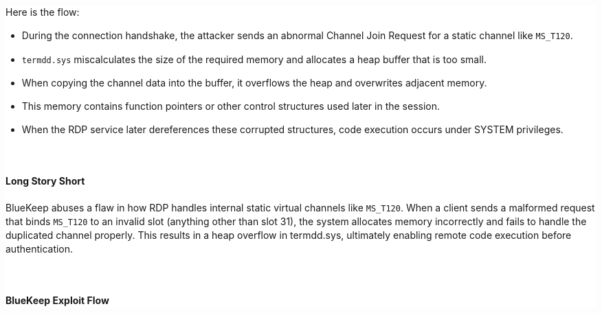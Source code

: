 Here is the flow:

- During the connection handshake, the attacker sends an abnormal Channel Join Request for a static channel like `MS_T120`.

- `termdd.sys` miscalculates the size of the required memory and allocates a heap buffer that is too small.

- When copying the channel data into the buffer, it overflows the heap and overwrites adjacent memory.

- This memory contains function pointers or other control structures used later in the session.

- When the RDP service later dereferences these corrupted structures, code execution occurs under SYSTEM privileges.

<br>

#### Long Story Short

BlueKeep abuses a flaw in how RDP handles internal static virtual channels like `MS_T120`. When a client sends a malformed request that binds `MS_T120` to an invalid slot (anything other than slot 31), the system allocates memory incorrectly and fails to handle the duplicated channel properly. This results in a heap overflow in termdd.sys, ultimately enabling remote code execution before authentication.

<br>

#### BlueKeep Exploit Flow
